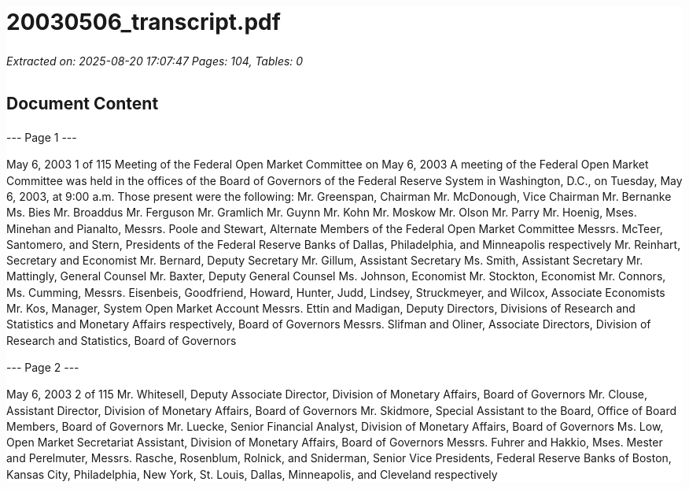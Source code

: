 # 20030506_transcript.pdf

*Extracted on: 2025-08-20 17:07:47*
*Pages: 104, Tables: 0*

## Document Content

--- Page 1 ---

May 6, 2003 1 of 115
Meeting of the Federal Open Market Committee on
May 6, 2003
A meeting of the Federal Open Market Committee was held in the offices of the Board of
Governors of the Federal Reserve System in Washington, D.C., on Tuesday, May 6, 2003, at
9:00 a.m. Those present were the following:
Mr. Greenspan, Chairman
Mr. McDonough, Vice Chairman
Mr. Bernanke
Ms. Bies
Mr. Broaddus
Mr. Ferguson
Mr. Gramlich
Mr. Guynn
Mr. Kohn
Mr. Moskow
Mr. Olson
Mr. Parry
Mr. Hoenig, Mses. Minehan and Pianalto, Messrs. Poole and Stewart, Alternate Members
of the Federal Open Market Committee
Messrs. McTeer, Santomero, and Stern, Presidents of the Federal Reserve Banks of
Dallas, Philadelphia, and Minneapolis respectively
Mr. Reinhart, Secretary and Economist
Mr. Bernard, Deputy Secretary
Mr. Gillum, Assistant Secretary
Ms. Smith, Assistant Secretary
Mr. Mattingly, General Counsel
Mr. Baxter, Deputy General Counsel
Ms. Johnson, Economist
Mr. Stockton, Economist
Mr. Connors, Ms. Cumming, Messrs. Eisenbeis, Goodfriend, Howard, Hunter, Judd,
Lindsey, Struckmeyer, and Wilcox, Associate Economists
Mr. Kos, Manager, System Open Market Account
Messrs. Ettin and Madigan, Deputy Directors, Divisions of Research and Statistics and
Monetary Affairs respectively, Board of Governors
Messrs. Slifman and Oliner, Associate Directors, Division of Research and
Statistics, Board of Governors

--- Page 2 ---

May 6, 2003 2 of 115
Mr. Whitesell, Deputy Associate Director, Division of Monetary Affairs,
Board of Governors
Mr. Clouse, Assistant Director, Division of Monetary Affairs, Board of Governors
Mr. Skidmore, Special Assistant to the Board, Office of Board Members,
Board of Governors
Mr. Luecke, Senior Financial Analyst, Division of Monetary Affairs,
Board of Governors
Ms. Low, Open Market Secretariat Assistant, Division of Monetary Affairs,
Board of Governors
Messrs. Fuhrer and Hakkio, Mses. Mester and Perelmuter, Messrs. Rasche,
Rosenblum, Rolnick, and Sniderman, Senior Vice Presidents, Federal Reserve Banks of
Boston, Kansas City, Philadelphia, New York, St. Louis, Dallas, Minneapolis, and
Cleveland respectively
